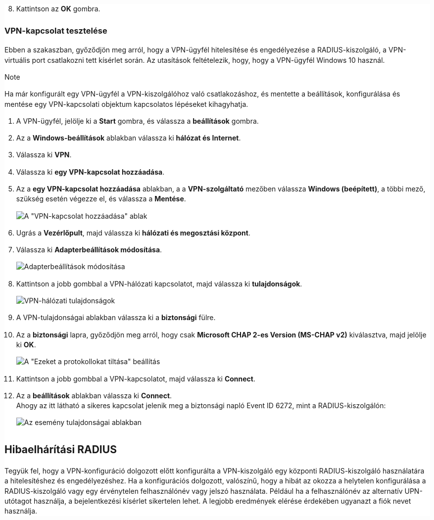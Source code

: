 8. Kattintson az **OK** gombra.

### <a name="test-vpn-connectivity"></a>VPN-kapcsolat tesztelése
Ebben a szakaszban, győződjön meg arról, hogy a VPN-ügyfél hitelesítése és engedélyezése a RADIUS-kiszolgáló, a VPN-virtuális port csatlakozni tett kísérlet során. Az utasítások feltételezik, hogy, hogy a VPN-ügyfél Windows 10 használ. 

> [!NOTE]
> Ha már konfigurált egy VPN-ügyfél a VPN-kiszolgálóhoz való csatlakozáshoz, és mentette a beállítások, konfigurálása és mentése egy VPN-kapcsolati objektum kapcsolatos lépéseket kihagyhatja.
>

1. A VPN-ügyfél, jelölje ki a **Start** gombra, és válassza a **beállítások** gombra.

2. Az a **Windows-beállítások** ablakban válassza ki **hálózat és Internet**.

3. Válassza ki **VPN**.

4. Válassza ki **egy VPN-kapcsolat hozzáadása**.

5. Az a **egy VPN-kapcsolat hozzáadása** ablakban, a a **VPN-szolgáltató** mezőben válassza **Windows (beépített)**, a többi mező, szükség esetén végezze el, és válassza a **Mentése**. 

    ![A "VPN-kapcsolat hozzáadása" ablak](./media/howto-mfa-nps-extension-vpn/image17.png)
 
6. Ugrás a **Vezérlőpult**, majd válassza ki **hálózati és megosztási központ**.

7. Válassza ki **Adapterbeállítások módosítása**.

    ![Adapterbeállítások módosítása](./media/howto-mfa-nps-extension-vpn/image18.png)

8. Kattintson a jobb gombbal a VPN-hálózati kapcsolatot, majd válassza ki **tulajdonságok**. 

    ![VPN-hálózati tulajdonságok](./media/howto-mfa-nps-extension-vpn/image19.png)

9. A VPN-tulajdonságai ablakban válassza ki a **biztonsági** fülre. 

10. Az a **biztonsági** lapra, győződjön meg arról, hogy csak **Microsoft CHAP 2-es Version (MS-CHAP v2)** kiválasztva, majd jelölje ki **OK**.

    ![A "Ezeket a protokollokat tiltása" beállítás](./media/howto-mfa-nps-extension-vpn/image20.png)

11. Kattintson a jobb gombbal a VPN-kapcsolatot, majd válassza ki **Connect**.

12. Az a **beállítások** ablakban válassza ki **Connect**.  
    Ahogy az itt látható a sikeres kapcsolat jelenik meg a biztonsági napló Event ID 6272, mint a RADIUS-kiszolgálón:

    ![Az esemény tulajdonságai ablakban](./media/howto-mfa-nps-extension-vpn/image21.png)

## <a name="troubleshooting-radius"></a>Hibaelhárítási RADIUS

Tegyük fel, hogy a VPN-konfiguráció dolgozott előtt konfigurálta a VPN-kiszolgáló egy központi RADIUS-kiszolgáló használatára a hitelesítéshez és engedélyezéshez. Ha a konfigurációs dolgozott, valószínű, hogy a hibát az okozza a helytelen konfigurálása a RADIUS-kiszolgáló vagy egy érvénytelen felhasználónév vagy jelszó használata. Például ha a felhasználónév az alternatív UPN-utótagot használja, a bejelentkezési kísérlet sikertelen lehet. A legjobb eredmények elérése érdekében ugyanazt a fiók nevet használja. 
